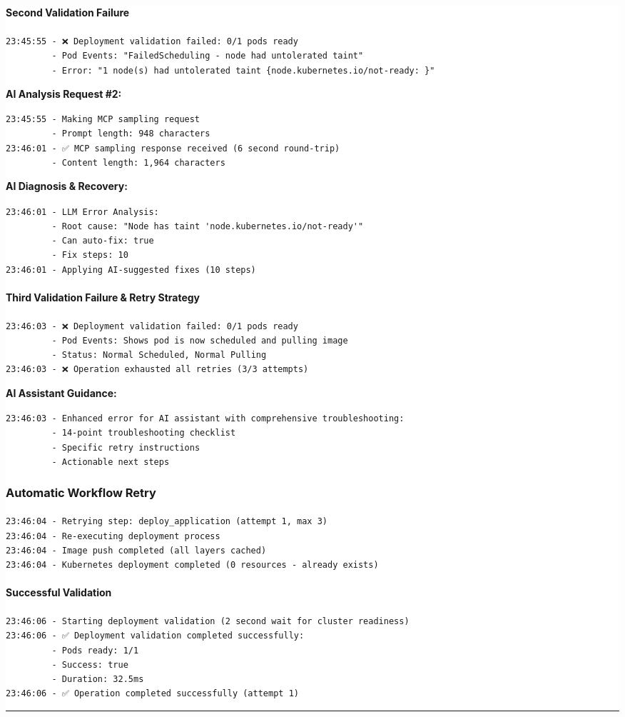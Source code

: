 #### **Second Validation Failure**
```
23:45:55 - ❌ Deployment validation failed: 0/1 pods ready
         - Pod Events: "FailedScheduling - node had untolerated taint"
         - Error: "1 node(s) had untolerated taint {node.kubernetes.io/not-ready: }"
```

**AI Analysis Request #2:**
```
23:45:55 - Making MCP sampling request  
         - Prompt length: 948 characters
23:46:01 - ✅ MCP sampling response received (6 second round-trip)
         - Content length: 1,964 characters
```

**AI Diagnosis & Recovery:**
```
23:46:01 - LLM Error Analysis:
         - Root cause: "Node has taint 'node.kubernetes.io/not-ready'"
         - Can auto-fix: true
         - Fix steps: 10
23:46:01 - Applying AI-suggested fixes (10 steps)
```

#### **Third Validation Failure & Retry Strategy**
```
23:46:03 - ❌ Deployment validation failed: 0/1 pods ready
         - Pod Events: Shows pod is now scheduled and pulling image
         - Status: Normal Scheduled, Normal Pulling
23:46:03 - ❌ Operation exhausted all retries (3/3 attempts)
```

**AI Assistant Guidance:**
```
23:46:03 - Enhanced error for AI assistant with comprehensive troubleshooting:
         - 14-point troubleshooting checklist
         - Specific retry instructions  
         - Actionable next steps
```

### **Automatic Workflow Retry**
```
23:46:04 - Retrying step: deploy_application (attempt 1, max 3)
23:46:04 - Re-executing deployment process
23:46:04 - Image push completed (all layers cached)
23:46:04 - Kubernetes deployment completed (0 resources - already exists)
```

#### **Successful Validation**
```
23:46:06 - Starting deployment validation (2 second wait for cluster readiness)
23:46:06 - ✅ Deployment validation completed successfully:
         - Pods ready: 1/1  
         - Success: true
         - Duration: 32.5ms
23:46:06 - ✅ Operation completed successfully (attempt 1)
```

---